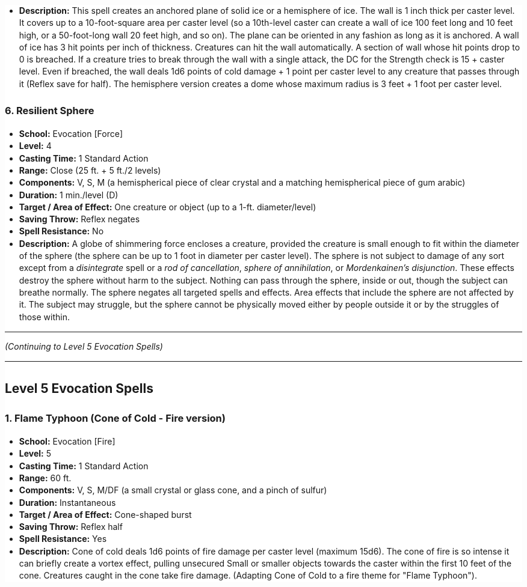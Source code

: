 *   **Description:** This spell creates an anchored plane of solid ice or a hemisphere of ice. The wall is 1 inch thick per caster level. It covers up to a 10-foot-square area per caster level (so a 10th-level caster can create a wall of ice 100 feet long and 10 feet high, or a 50-foot-long wall 20 feet high, and so on). The plane can be oriented in any fashion as long as it is anchored. A wall of ice has 3 hit points per inch of thickness. Creatures can hit the wall automatically. A section of wall whose hit points drop to 0 is breached. If a creature tries to break through the wall with a single attack, the DC for the Strength check is 15 + caster level. Even if breached, the wall deals 1d6 points of cold damage + 1 point per caster level to any creature that passes through it (Reflex save for half). The hemisphere version creates a dome whose maximum radius is 3 feet + 1 foot per caster level.

### 6. Resilient Sphere
*   **School:** Evocation [Force]
*   **Level:** 4
*   **Casting Time:** 1 Standard Action
*   **Range:** Close (25 ft. + 5 ft./2 levels)
*   **Components:** V, S, M (a hemispherical piece of clear crystal and a matching hemispherical piece of gum arabic)
*   **Duration:** 1 min./level (D)
*   **Target / Area of Effect:** One creature or object (up to a 1-ft. diameter/level)
*   **Saving Throw:** Reflex negates
*   **Spell Resistance:** No
*   **Description:** A globe of shimmering force encloses a creature, provided the creature is small enough to fit within the diameter of the sphere (the sphere can be up to 1 foot in diameter per caster level). The sphere is not subject to damage of any sort except from a *disintegrate* spell or a *rod of cancellation*, *sphere of annihilation*, or *Mordenkainen’s disjunction*. These effects destroy the sphere without harm to the subject. Nothing can pass through the sphere, inside or out, though the subject can breathe normally. The sphere negates all targeted spells and effects. Area effects that include the sphere are not affected by it. The subject may struggle, but the sphere cannot be physically moved either by people outside it or by the struggles of those within.

---

*(Continuing to Level 5 Evocation Spells)*



---

## Level 5 Evocation Spells

### 1. Flame Typhoon (Cone of Cold - Fire version)
*   **School:** Evocation [Fire]
*   **Level:** 5
*   **Casting Time:** 1 Standard Action
*   **Range:** 60 ft.
*   **Components:** V, S, M/DF (a small crystal or glass cone, and a pinch of sulfur)
*   **Duration:** Instantaneous
*   **Target / Area of Effect:** Cone-shaped burst
*   **Saving Throw:** Reflex half
*   **Spell Resistance:** Yes
*   **Description:** Cone of cold deals 1d6 points of fire damage per caster level (maximum 15d6). The cone of fire is so intense it can briefly create a vortex effect, pulling unsecured Small or smaller objects towards the caster within the first 10 feet of the cone. Creatures caught in the cone take fire damage. (Adapting Cone of Cold to a fire theme for "Flame Typhoon").
